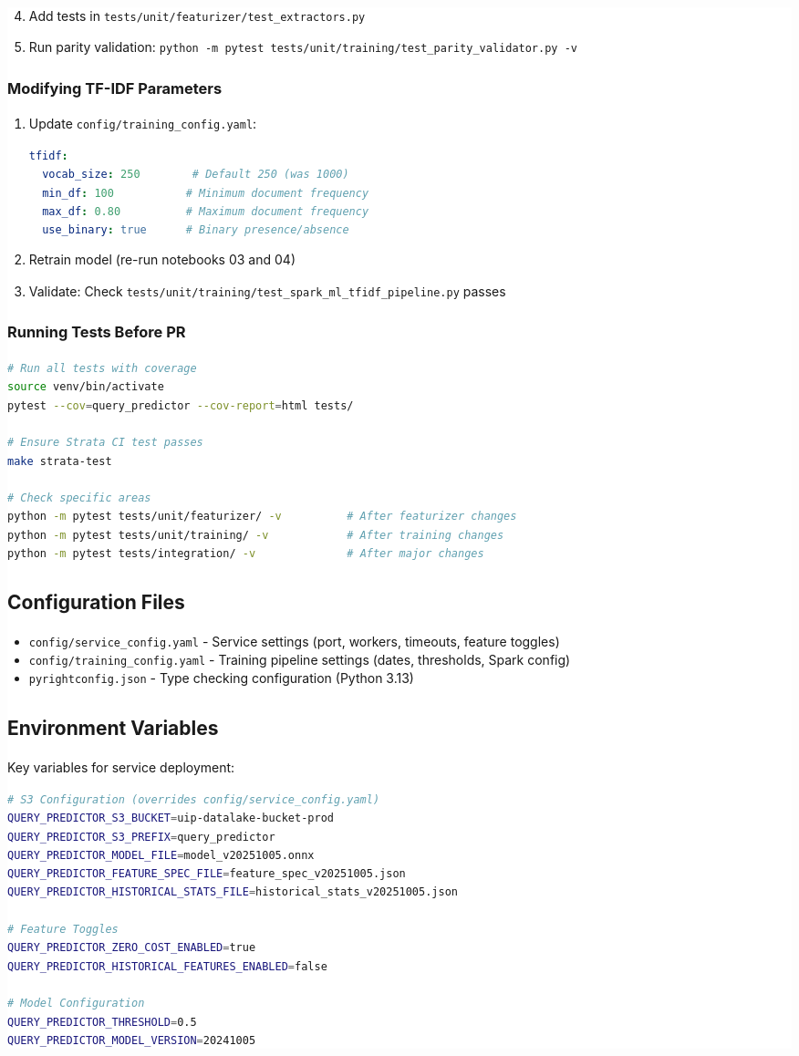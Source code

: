 4. Add tests in `tests/unit/featurizer/test_extractors.py`

5. Run parity validation: `python -m pytest tests/unit/training/test_parity_validator.py -v`

### Modifying TF-IDF Parameters

1. Update `config/training_config.yaml`:
   ```yaml
   tfidf:
     vocab_size: 250        # Default 250 (was 1000)
     min_df: 100           # Minimum document frequency
     max_df: 0.80          # Maximum document frequency
     use_binary: true      # Binary presence/absence
   ```

2. Retrain model (re-run notebooks 03 and 04)

3. Validate: Check `tests/unit/training/test_spark_ml_tfidf_pipeline.py` passes

### Running Tests Before PR

```bash
# Run all tests with coverage
source venv/bin/activate
pytest --cov=query_predictor --cov-report=html tests/

# Ensure Strata CI test passes
make strata-test

# Check specific areas
python -m pytest tests/unit/featurizer/ -v          # After featurizer changes
python -m pytest tests/unit/training/ -v            # After training changes
python -m pytest tests/integration/ -v              # After major changes
```

## Configuration Files

- `config/service_config.yaml` - Service settings (port, workers, timeouts, feature toggles)
- `config/training_config.yaml` - Training pipeline settings (dates, thresholds, Spark config)
- `pyrightconfig.json` - Type checking configuration (Python 3.13)

## Environment Variables

Key variables for service deployment:
```bash
# S3 Configuration (overrides config/service_config.yaml)
QUERY_PREDICTOR_S3_BUCKET=uip-datalake-bucket-prod
QUERY_PREDICTOR_S3_PREFIX=query_predictor
QUERY_PREDICTOR_MODEL_FILE=model_v20251005.onnx
QUERY_PREDICTOR_FEATURE_SPEC_FILE=feature_spec_v20251005.json
QUERY_PREDICTOR_HISTORICAL_STATS_FILE=historical_stats_v20251005.json

# Feature Toggles
QUERY_PREDICTOR_ZERO_COST_ENABLED=true
QUERY_PREDICTOR_HISTORICAL_FEATURES_ENABLED=false

# Model Configuration
QUERY_PREDICTOR_THRESHOLD=0.5
QUERY_PREDICTOR_MODEL_VERSION=20241005
```
